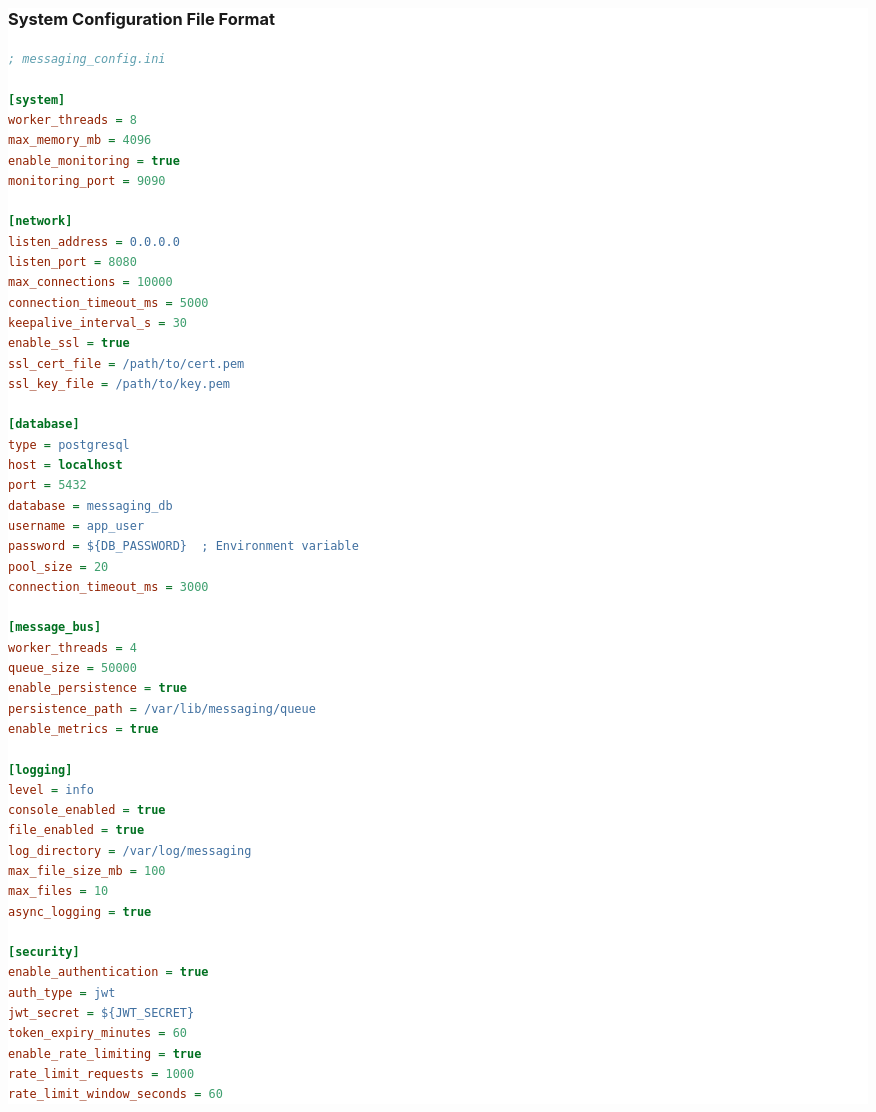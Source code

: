 ### System Configuration File Format

```ini
; messaging_config.ini

[system]
worker_threads = 8
max_memory_mb = 4096
enable_monitoring = true
monitoring_port = 9090

[network]
listen_address = 0.0.0.0
listen_port = 8080
max_connections = 10000
connection_timeout_ms = 5000
keepalive_interval_s = 30
enable_ssl = true
ssl_cert_file = /path/to/cert.pem
ssl_key_file = /path/to/key.pem

[database]
type = postgresql
host = localhost
port = 5432
database = messaging_db
username = app_user
password = ${DB_PASSWORD}  ; Environment variable
pool_size = 20
connection_timeout_ms = 3000

[message_bus]
worker_threads = 4
queue_size = 50000
enable_persistence = true
persistence_path = /var/lib/messaging/queue
enable_metrics = true

[logging]
level = info
console_enabled = true
file_enabled = true
log_directory = /var/log/messaging
max_file_size_mb = 100
max_files = 10
async_logging = true

[security]
enable_authentication = true
auth_type = jwt
jwt_secret = ${JWT_SECRET}
token_expiry_minutes = 60
enable_rate_limiting = true
rate_limit_requests = 1000
rate_limit_window_seconds = 60
```
